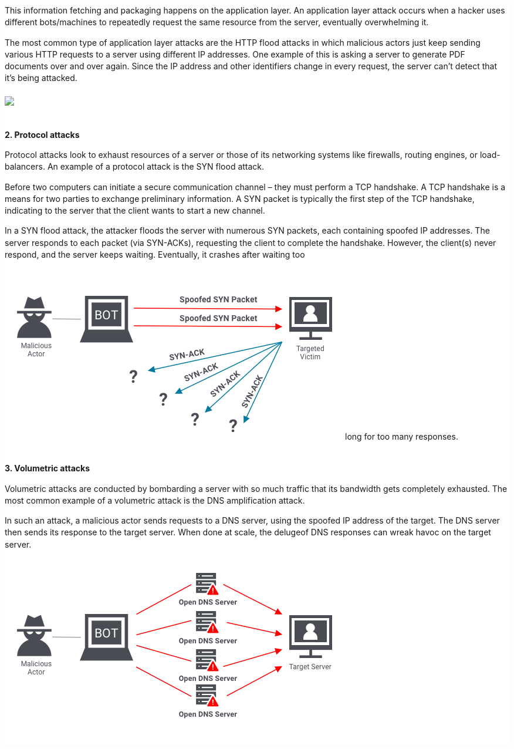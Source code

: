 This information fetching and packaging happens on the application layer. An application layer attack occurs when a hacker uses different bots/machines to repeatedly request the same resource from the server, eventually overwhelming it.

The most common type of application layer attacks are the HTTP flood attacks in which malicious actors just keep sending various HTTP requests to a server using different IP addresses. One example of this is asking a server to generate PDF documents over and over again. Since the IP address and other identifiers change in every request, the server can’t detect that it’s being attacked.<br></br>
<img src="https://github.com/R3DHULK/HULK/blob/main/assets/ddos-app-layer-attack.png?raw=true"> <br></br>

<b> 2. Protocol attacks </b>

Protocol attacks look to exhaust resources of a server or those of its networking systems like firewalls, routing engines, or load-balancers. An example of a protocol attack is the SYN flood attack.

Before two computers can initiate a secure communication channel – they must perform a TCP handshake. A TCP handshake is a means for two parties to exchange preliminary information. A SYN packet is typically the first step of the TCP handshake, indicating to the server that the client wants to start a new channel.

In a SYN flood attack, the attacker floods the server with numerous SYN packets, each containing spoofed IP addresses. The server responds to each packet (via SYN-ACKs), requesting the client to complete the handshake. However, the client(s) never respond, and the server keeps waiting. Eventually, it crashes after waiting too <br></br>
![Alt text](assets/ddos-protocol-attack.png)long for too many responses.<br></br>

<b>3. Volumetric attacks</b>

Volumetric attacks are conducted by bombarding a server with so much traffic that its bandwidth gets completely exhausted. The most common example of a volumetric attack is the DNS amplification attack.

In such an attack, a malicious actor sends requests to a DNS server, using the spoofed IP address of the target. The DNS server then sends its response to the target server. When done at scale, the delugeof DNS responses can wreak havoc on the target server.<br></br>
![Alt text](assets/ddos-volumetric-attack.png)<br></br>
</h3>